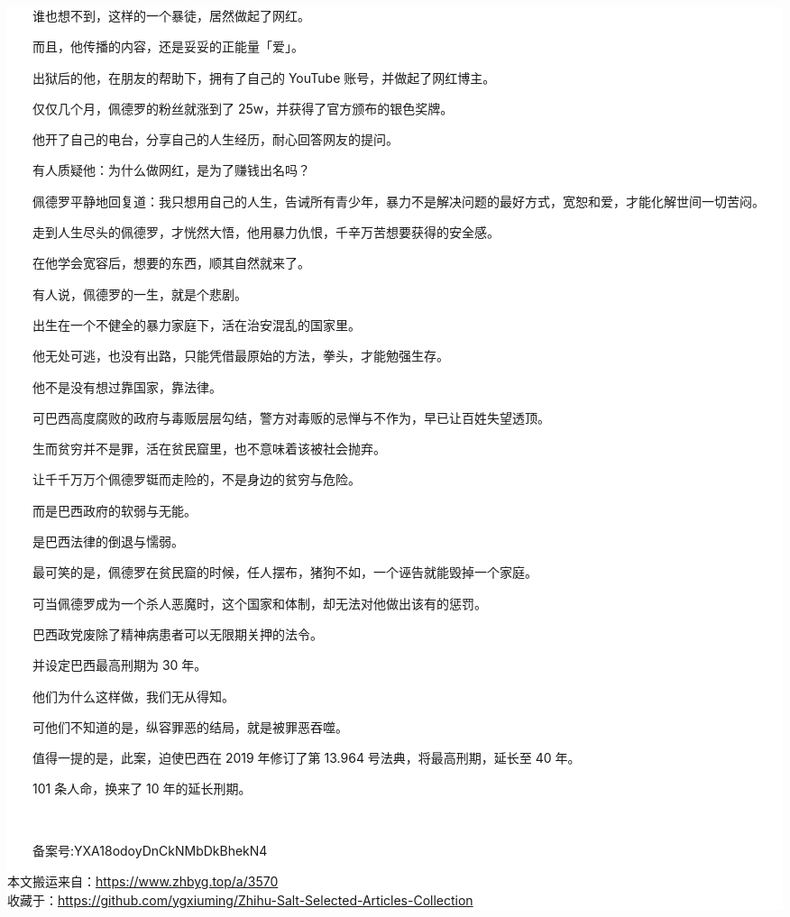 &emsp;&emsp;谁也想不到，这样的一个暴徒，居然做起了网红。  
  
&emsp;&emsp;而且，他传播的内容，还是妥妥的正能量「爱」。  
  
&emsp;&emsp;出狱后的他，在朋友的帮助下，拥有了自己的 YouTube 账号，并做起了网红博主。  
  
&emsp;&emsp;仅仅几个月，佩德罗的粉丝就涨到了 25w，并获得了官方颁布的银色奖牌。  
  
&emsp;&emsp;他开了自己的电台，分享自己的人生经历，耐心回答网友的提问。  
  
&emsp;&emsp;有人质疑他：为什么做网红，是为了赚钱出名吗？  
  
&emsp;&emsp;佩德罗平静地回复道：我只想用自己的人生，告诫所有青少年，暴力不是解决问题的最好方式，宽恕和爱，才能化解世间一切苦闷。  
  
&emsp;&emsp;走到人生尽头的佩德罗，才恍然大悟，他用暴力仇恨，千辛万苦想要获得的安全感。  
  
&emsp;&emsp;在他学会宽容后，想要的东西，顺其自然就来了。  
  
&emsp;&emsp;有人说，佩德罗的一生，就是个悲剧。  
  
&emsp;&emsp;出生在一个不健全的暴力家庭下，活在治安混乱的国家里。  
  
&emsp;&emsp;他无处可逃，也没有出路，只能凭借最原始的方法，拳头，才能勉强生存。  
  
&emsp;&emsp;他不是没有想过靠国家，靠法律。  
  
&emsp;&emsp;可巴西高度腐败的政府与毒贩层层勾结，警方对毒贩的忌惮与不作为，早已让百姓失望透顶。  
  
&emsp;&emsp;生而贫穷并不是罪，活在贫民窟里，也不意味着该被社会抛弃。  
  
&emsp;&emsp;让千千万万个佩德罗铤而走险的，不是身边的贫穷与危险。  
  
&emsp;&emsp;而是巴西政府的软弱与无能。  
  
&emsp;&emsp;是巴西法律的倒退与懦弱。  
  
&emsp;&emsp;最可笑的是，佩德罗在贫民窟的时候，任人摆布，猪狗不如，一个诬告就能毁掉一个家庭。  
  
&emsp;&emsp;可当佩德罗成为一个杀人恶魔时，这个国家和体制，却无法对他做出该有的惩罚。  
  
&emsp;&emsp;巴西政党废除了精神病患者可以无限期关押的法令。  
  
&emsp;&emsp;并设定巴西最高刑期为 30 年。  
  
&emsp;&emsp;他们为什么这样做，我们无从得知。  
  
&emsp;&emsp;可他们不知道的是，纵容罪恶的结局，就是被罪恶吞噬。  
  
&emsp;&emsp;值得一提的是，此案，迫使巴西在 2019 年修订了第 13.964 号法典，将最高刑期，延长至 40 年。  
  
&emsp;&emsp;101 条人命，换来了 10 年的延长刑期。  
  
&emsp;&emsp;   
  
&emsp;&emsp;备案号:YXA18odoyDnCkNMbDkBhekN4  
  
本文搬运来自：https://www.zhbyg.top/a/3570  
 收藏于：https://github.com/ygxiuming/Zhihu-Salt-Selected-Articles-Collection